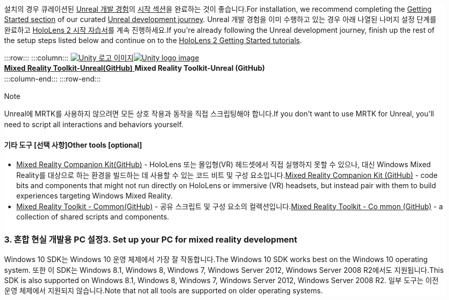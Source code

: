 <span data-ttu-id="84986-210">설치의 경우 큐레이션된 [Unreal 개발 경험](../unreal/unreal-development-overview.md)의 [시작 섹션](../unreal/unreal-development-overview.md#1-getting-started)을 완료하는 것이 좋습니다.</span><span class="sxs-lookup"><span data-stu-id="84986-210">For installation, we recommend completing the [Getting Started section](../unreal/unreal-development-overview.md#1-getting-started) of our curated [Unreal development journey](../unreal/unreal-development-overview.md).</span></span> <span data-ttu-id="84986-211">Unreal 개발 경험을 이미 수행하고 있는 경우 아래 나열된 나머지 설정 단계를 완료하고 [HoloLens 2 시작 자습서](../unreal/tutorials/unreal-uxt-ch1.md)를 계속 진행하세요.</span><span class="sxs-lookup"><span data-stu-id="84986-211">If you're already following the Unreal development journey, finish up the rest of the setup steps listed below and continue on to the [HoloLens 2 Getting Started tutorials](../unreal/tutorials/unreal-uxt-ch1.md).</span></span>

:::row:::
    :::column:::
        <span data-ttu-id="84986-212"><a href="https://github.com/Microsoft/MixedRealityToolkit-Unreal" target="_blank">![Unity 로고 이미지](../images/MRTK-Unreal-Banner.png)</span><span class="sxs-lookup"><span data-stu-id="84986-212"><a href="https://github.com/Microsoft/MixedRealityToolkit-Unreal" target="_blank">![Unity logo image](../images/MRTK-Unreal-Banner.png)</span></span><br><span data-ttu-id="84986-213">**Mixed Reality Toolkit-Unreal(GitHub)** </a></span><span class="sxs-lookup"><span data-stu-id="84986-213">**Mixed Reality Toolkit-Unreal (GitHub)**</a></span></span><br>
    :::column-end:::
:::row-end:::

> [!NOTE]
> <span data-ttu-id="84986-214">Unreal에 MRTK를 사용하지 않으려면 모든 상호 작용과 동작을 직접 스크립팅해야 합니다.</span><span class="sxs-lookup"><span data-stu-id="84986-214">If you don't want to use MRTK for Unreal, you'll need to script all interactions and behaviors yourself.</span></span>

#### <a name="other-tools-optional"></a><span data-ttu-id="84986-215">기타 도구 [선택 사항]</span><span class="sxs-lookup"><span data-stu-id="84986-215">Other tools [optional]</span></span>
* <span data-ttu-id="84986-216"><a href="https://github.com/Microsoft/MixedRealityCompanionKit" target="_blank">Mixed Reality Companion Kit(GitHub)</a> - HoloLens 또는 몰입형(VR) 헤드셋에서 직접 실행하지 못할 수 있으나, 대신 Windows Mixed Reality를 대상으로 하는 환경을 빌드하는 데 사용할 수 있는 코드 비트 및 구성 요소입니다.</span><span class="sxs-lookup"><span data-stu-id="84986-216"><a href="https://github.com/Microsoft/MixedRealityCompanionKit" target="_blank">Mixed Reality Companion Kit (GitHub)</a> - code bits and components that might not run directly on HoloLens or immersive (VR) headsets, but instead pair with them to build experiences targeting Windows Mixed Reality.</span></span>
* <span data-ttu-id="84986-217"><a href="https://github.com/Microsoft/MixedRealityToolkit" target="_blank">Mixed Reality Toolkit - Common(GitHub)</a> - 공유 스크립트 및 구성 요소의 컬렉션입니다.</span><span class="sxs-lookup"><span data-stu-id="84986-217"><a href="https://github.com/Microsoft/MixedRealityToolkit" target="_blank">Mixed Reality Toolkit - Co mmon (GitHub)</a> - a collection of shared scripts and components.</span></span>

### <a name="3-set-up-your-pc-for-mixed-reality-development"></a><span data-ttu-id="84986-218">3. 혼합 현실 개발용 PC 설정</span><span class="sxs-lookup"><span data-stu-id="84986-218">3. Set up your PC for mixed reality development</span></span>

<span data-ttu-id="84986-219">Windows 10 SDK는 Windows 10 운영 체제에서 가장 잘 작동합니다.</span><span class="sxs-lookup"><span data-stu-id="84986-219">The Windows 10 SDK works best on the Windows 10 operating system.</span></span> <span data-ttu-id="84986-220">또한 이 SDK는 Windows 8.1, Windows 8, Windows 7, Windows Server 2012, Windows Server 2008 R2에서도 지원됩니다.</span><span class="sxs-lookup"><span data-stu-id="84986-220">This SDK is also supported on Windows 8.1, Windows 8, Windows 7, Windows Server 2012, Windows Server 2008 R2.</span></span> <span data-ttu-id="84986-221">일부 도구는 이전 운영 체제에서 지원되지 않습니다.</span><span class="sxs-lookup"><span data-stu-id="84986-221">Note that not all tools are supported on older operating systems.</span></span>
